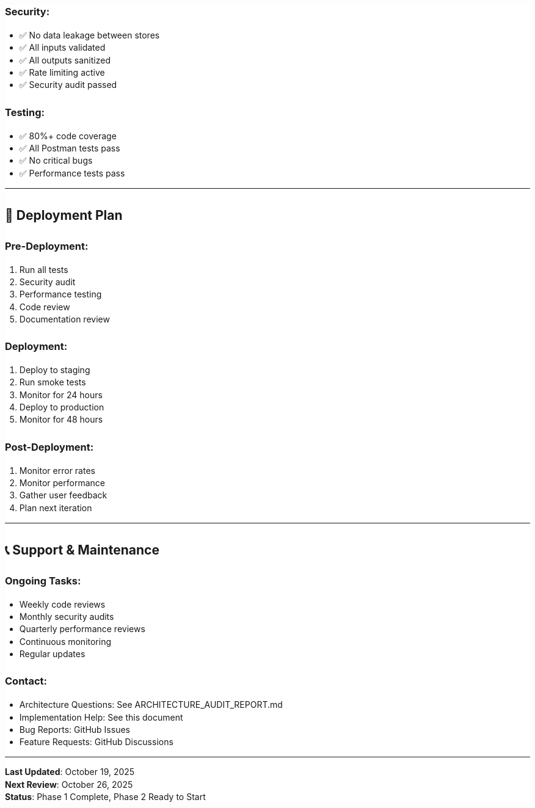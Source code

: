 ### Security:
- ✅ No data leakage between stores
- ✅ All inputs validated
- ✅ All outputs sanitized
- ✅ Rate limiting active
- ✅ Security audit passed

### Testing:
- ✅ 80%+ code coverage
- ✅ All Postman tests pass
- ✅ No critical bugs
- ✅ Performance tests pass

---

## 🚀 Deployment Plan

### Pre-Deployment:
1. Run all tests
2. Security audit
3. Performance testing
4. Code review
5. Documentation review

### Deployment:
1. Deploy to staging
2. Run smoke tests
3. Monitor for 24 hours
4. Deploy to production
5. Monitor for 48 hours

### Post-Deployment:
1. Monitor error rates
2. Monitor performance
3. Gather user feedback
4. Plan next iteration

---

## 📞 Support & Maintenance

### Ongoing Tasks:
- Weekly code reviews
- Monthly security audits
- Quarterly performance reviews
- Continuous monitoring
- Regular updates

### Contact:
- Architecture Questions: See ARCHITECTURE_AUDIT_REPORT.md
- Implementation Help: See this document
- Bug Reports: GitHub Issues
- Feature Requests: GitHub Discussions

---

**Last Updated**: October 19, 2025  
**Next Review**: October 26, 2025  
**Status**: Phase 1 Complete, Phase 2 Ready to Start


